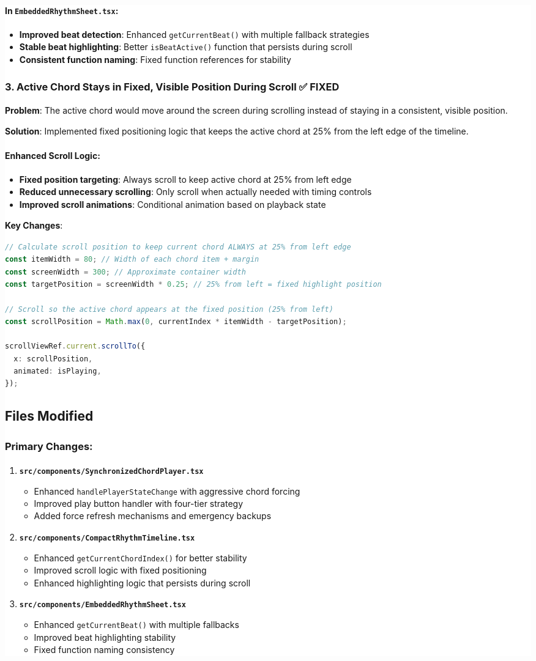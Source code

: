 #### In `EmbeddedRhythmSheet.tsx`:

- **Improved beat detection**: Enhanced `getCurrentBeat()` with multiple fallback strategies
- **Stable beat highlighting**: Better `isBeatActive()` function that persists during scroll
- **Consistent function naming**: Fixed function references for stability

### 3. **Active Chord Stays in Fixed, Visible Position During Scroll** ✅ FIXED

**Problem**: The active chord would move around the screen during scrolling instead of staying in a consistent, visible position.

**Solution**: Implemented fixed positioning logic that keeps the active chord at 25% from the left edge of the timeline.

#### Enhanced Scroll Logic:

- **Fixed position targeting**: Always scroll to keep active chord at 25% from left edge
- **Reduced unnecessary scrolling**: Only scroll when actually needed with timing controls
- **Improved scroll animations**: Conditional animation based on playback state

**Key Changes**:

```typescript
// Calculate scroll position to keep current chord ALWAYS at 25% from left edge
const itemWidth = 80; // Width of each chord item + margin
const screenWidth = 300; // Approximate container width
const targetPosition = screenWidth * 0.25; // 25% from left = fixed highlight position

// Scroll so the active chord appears at the fixed position (25% from left)
const scrollPosition = Math.max(0, currentIndex * itemWidth - targetPosition);

scrollViewRef.current.scrollTo({
  x: scrollPosition,
  animated: isPlaying,
});
```

## Files Modified

### Primary Changes:

1. **`src/components/SynchronizedChordPlayer.tsx`**

   - Enhanced `handlePlayerStateChange` with aggressive chord forcing
   - Improved play button handler with four-tier strategy
   - Added force refresh mechanisms and emergency backups

2. **`src/components/CompactRhythmTimeline.tsx`**

   - Enhanced `getCurrentChordIndex()` for better stability
   - Improved scroll logic with fixed positioning
   - Enhanced highlighting logic that persists during scroll

3. **`src/components/EmbeddedRhythmSheet.tsx`**
   - Enhanced `getCurrentBeat()` with multiple fallbacks
   - Improved beat highlighting stability
   - Fixed function naming consistency
